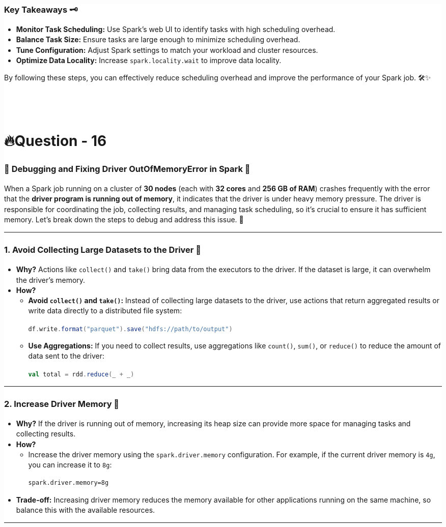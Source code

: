 
### **Key Takeaways** 🗝️
- **Monitor Task Scheduling:** Use Spark’s web UI to identify tasks with high scheduling overhead.
- **Balance Task Size:** Ensure tasks are large enough to minimize scheduling overhead.
- **Tune Configuration:** Adjust Spark settings to match your workload and cluster resources.
- **Optimize Data Locality:** Increase `spark.locality.wait` to improve data locality.

By following these steps, you can effectively reduce scheduling overhead and improve the performance of your Spark job. 🛠️✨

<br/>
<br/>

# 🔥Question - 16

### 🌟 **Debugging and Fixing Driver OutOfMemoryError in Spark** 🌟

When a Spark job running on a cluster of **30 nodes** (each with **32 cores** and **256 GB of RAM**) crashes frequently with the error that the **driver program is running out of memory**, it indicates that the driver is under heavy memory pressure. The driver is responsible for coordinating the job, collecting results, and managing task scheduling, so it’s crucial to ensure it has sufficient memory. Let’s break down the steps to debug and address this issue. 🚀

---

### 1. **Avoid Collecting Large Datasets to the Driver** 🚫
   - **Why?** Actions like `collect()` and `take()` bring data from the executors to the driver. If the dataset is large, it can overwhelm the driver’s memory.
   - **How?**
     - **Avoid `collect()` and `take()`:** Instead of collecting large datasets to the driver, use actions that return aggregated results or write data directly to a distributed file system:
       ```scala
       df.write.format("parquet").save("hdfs://path/to/output")
       ```
     - **Use Aggregations:** If you need to collect results, use aggregations like `count()`, `sum()`, or `reduce()` to reduce the amount of data sent to the driver:
       ```scala
       val total = rdd.reduce(_ + _)
       ```

---

### 2. **Increase Driver Memory** 🧠
   - **Why?** If the driver is running out of memory, increasing its heap size can provide more space for managing tasks and collecting results.
   - **How?**
     - Increase the driver memory using the `spark.driver.memory` configuration. For example, if the current driver memory is `4g`, you can increase it to `8g`:
       ```bash
       spark.driver.memory=8g
       ```
   - **Trade-off:** Increasing driver memory reduces the memory available for other applications running on the same machine, so balance this with the available resources.

---
